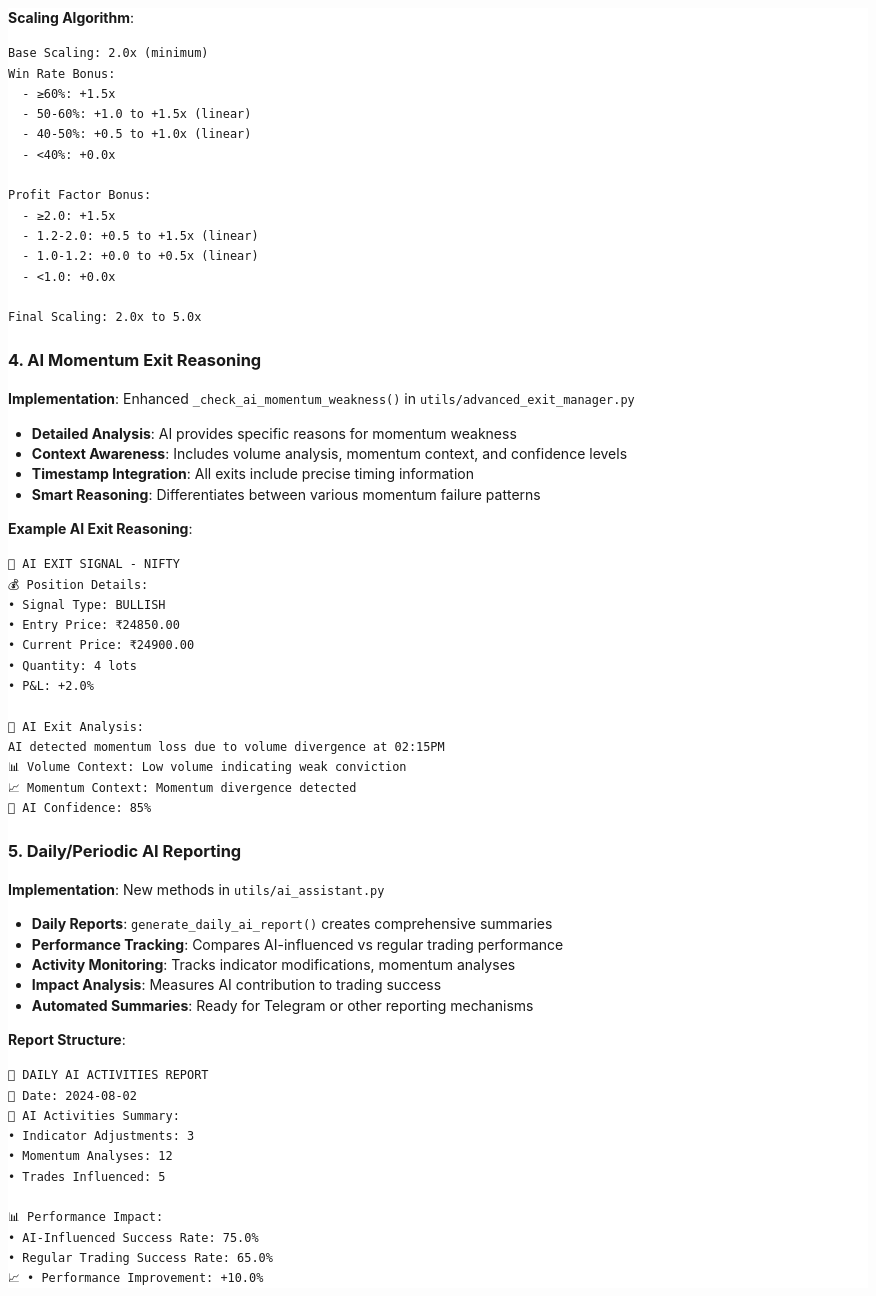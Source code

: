 **Scaling Algorithm**:
```
Base Scaling: 2.0x (minimum)
Win Rate Bonus: 
  - ≥60%: +1.5x
  - 50-60%: +1.0 to +1.5x (linear)
  - 40-50%: +0.5 to +1.0x (linear)
  - <40%: +0.0x

Profit Factor Bonus:
  - ≥2.0: +1.5x
  - 1.2-2.0: +0.5 to +1.5x (linear)
  - 1.0-1.2: +0.0 to +0.5x (linear)
  - <1.0: +0.0x

Final Scaling: 2.0x to 5.0x
```

### 4. AI Momentum Exit Reasoning
**Implementation**: Enhanced `_check_ai_momentum_weakness()` in `utils/advanced_exit_manager.py`
- **Detailed Analysis**: AI provides specific reasons for momentum weakness
- **Context Awareness**: Includes volume analysis, momentum context, and confidence levels
- **Timestamp Integration**: All exits include precise timing information
- **Smart Reasoning**: Differentiates between various momentum failure patterns

**Example AI Exit Reasoning**:
```
🤖 AI EXIT SIGNAL - NIFTY
💰 Position Details:
• Signal Type: BULLISH
• Entry Price: ₹24850.00
• Current Price: ₹24900.00
• Quantity: 4 lots
• P&L: +2.0%

🤖 AI Exit Analysis:
AI detected momentum loss due to volume divergence at 02:15PM
📊 Volume Context: Low volume indicating weak conviction
📈 Momentum Context: Momentum divergence detected
🤖 AI Confidence: 85%
```

### 5. Daily/Periodic AI Reporting
**Implementation**: New methods in `utils/ai_assistant.py`
- **Daily Reports**: `generate_daily_ai_report()` creates comprehensive summaries
- **Performance Tracking**: Compares AI-influenced vs regular trading performance
- **Activity Monitoring**: Tracks indicator modifications, momentum analyses
- **Impact Analysis**: Measures AI contribution to trading success
- **Automated Summaries**: Ready for Telegram or other reporting mechanisms

**Report Structure**:
```
🤖 DAILY AI ACTIVITIES REPORT
📅 Date: 2024-08-02
🔧 AI Activities Summary:
• Indicator Adjustments: 3
• Momentum Analyses: 12
• Trades Influenced: 5

📊 Performance Impact:
• AI-Influenced Success Rate: 75.0%
• Regular Trading Success Rate: 65.0%
📈 • Performance Improvement: +10.0%
```
